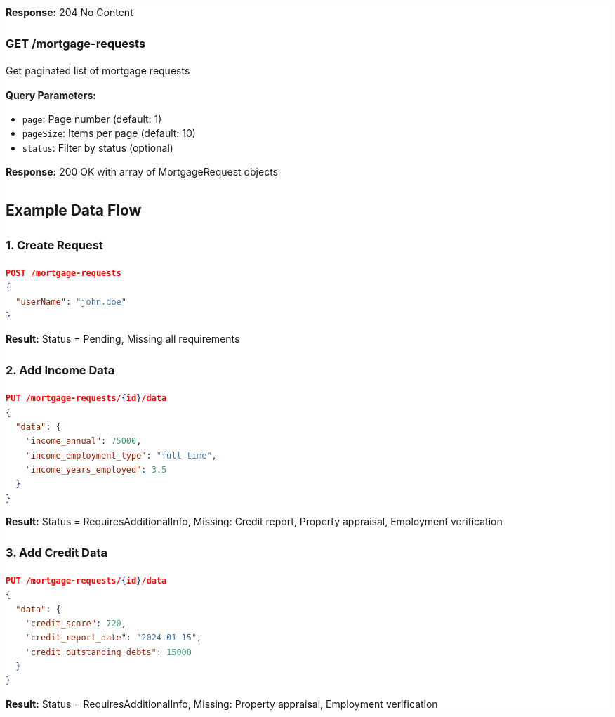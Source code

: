 **Response:** 204 No Content

### GET /mortgage-requests
Get paginated list of mortgage requests

**Query Parameters:**
- `page`: Page number (default: 1)
- `pageSize`: Items per page (default: 10)
- `status`: Filter by status (optional)

**Response:** 200 OK with array of MortgageRequest objects

## Example Data Flow

### 1. Create Request
```json
POST /mortgage-requests
{
  "userName": "john.doe"
}
```

**Result:** Status = Pending, Missing all requirements

### 2. Add Income Data
```json
PUT /mortgage-requests/{id}/data
{
  "data": {
    "income_annual": 75000,
    "income_employment_type": "full-time",
    "income_years_employed": 3.5
  }
}
```

**Result:** Status = RequiresAdditionalInfo, Missing: Credit report, Property appraisal, Employment verification

### 3. Add Credit Data
```json
PUT /mortgage-requests/{id}/data
{
  "data": {
    "credit_score": 720,
    "credit_report_date": "2024-01-15",
    "credit_outstanding_debts": 15000
  }
}
```

**Result:** Status = RequiresAdditionalInfo, Missing: Property appraisal, Employment verification
